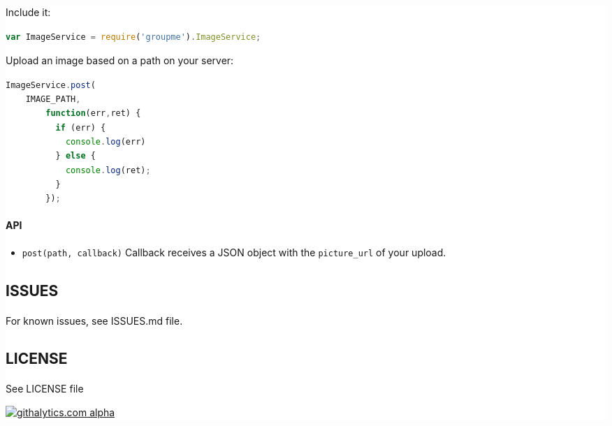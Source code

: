 Include it:

```javascript
var ImageService = require('groupme').ImageService;
```

Upload an image based on a path on your server:

```javascript
ImageService.post(
    IMAGE_PATH, 
        function(err,ret) {
          if (err) {
            console.log(err)
          } else {
            console.log(ret); 
          }
        });
```

#### API

* `post(path, callback)` Callback receives a JSON object with the `picture_url` of your upload.

## ISSUES

For known issues, see ISSUES.md file.

## LICENSE

See LICENSE file


[![githalytics.com alpha](https://cruel-carlota.pagodabox.com/267fa65389e14ec58d75b5e995f9501b "githalytics.com")](http://githalytics.com/njoubert/node-groupme)